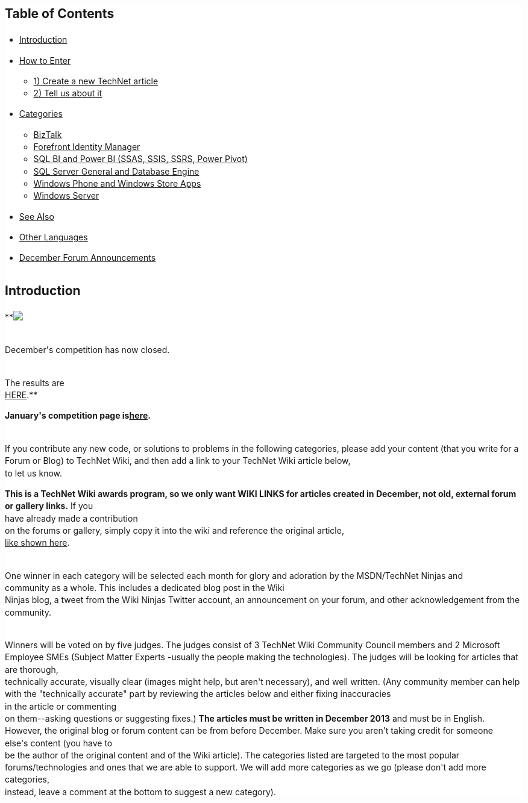 
## Table of Contents



- [Introduction](#Introduction)
- [How to Enter](#How_to_Enter)


  - [1) Create a new TechNet article](#Create_a_new_TechNet_article)
  - [2) Tell us about it](#Tell_us_about_it)
- [Categories](#Categories)


  - [BizTalk](#BizTalk)
  - [Forefront Identity Manager](#Forefront_Identity_Manager)
  - [SQL BI and Power BI (SSAS, SSIS, SSRS, Power Pivot)](#SQL_BI_and_Power_BI_SSAS_SSIS_SSRS_Power_Pivot)
  - [SQL Server General and Database Engine](#SQL_Server_General_and_Database_Engine)
  - [Windows Phone and Windows Store Apps](#Windows_Phone_and_Windows_Store_Apps)
  - [Windows Server](#Windows_Server)
- [See Also](#See_Also)
- [Other Languages](#Other_Languages)
- [December Forum Announcements](#December_Forum_Announcements)


## <a name="Introduction"></a>Introduction


**[![ ](http://social.technet.microsoft.com/wiki/resized-image.ashx/__size/200x0/__key/communityserver-wikis-components-files/00-00-00-00-05/2352.closed.png)](http://social.technet.microsoft.com/wiki/cfs-file.ashx/__key/communityserver-wikis-components-files/00-00-00-00-05/2352.closed.png)  
  
  
<br>December's competition has now closed.   
  
<br>The results are [<br>HERE](http://blogs.technet.com/b/wikininjas/archive/2014/01/16/technet-guru-awards-december-2013.aspx).**  
  
**January's competition page is**[**here**](http://social.technet.microsoft.com/wiki/contents/articles/22211.technet-guru-contributions-for-january-2014.aspx)**.**  
  
<br>If you contribute any new code, or solutions to problems in the following categories, please add your content (that you write for a Forum or Blog) to TechNet Wiki, and then add a link to your TechNet Wiki article below,<br>to let us know.   
  
**This is a TechNet Wiki awards program, so we only want WIKI LINKS for articles created in December, not old, external forum or gallery links.** If you<br> have already made a contribution <br>on the forums or gallery, simply copy it into the wiki and reference the original article,<br>[like shown here](http://social.technet.microsoft.com/wiki/contents/articles/13461.blackboard-design-pattern-a-practical-example-radar-defense-system.aspx).  
  
<br>One winner in each category will be selected each month for glory and adoration by the MSDN/TechNet Ninjas and<br>community as a whole. This includes a dedicated blog post in the Wiki<br>Ninjas blog, a tweet from the Wiki Ninjas Twitter account, an announcement on your forum, and other acknowledgement from the community.<br>  
  
<br>Winners will be voted on by five judges. The judges consist of 3 TechNet Wiki Community Council members and 2 Microsoft Employee SMEs (Subject Matter Experts -usually the people making the technologies). The judges will be looking for articles that are thorough,<br>technically accurate, visually clear (images might help, but aren't necessary), and well written. (Any community member can help with the "technically accurate" part by reviewing the articles below and either fixing inaccuracies<br>in the article or commenting <br>on them--asking questions or suggesting fixes.) **The articles must be written in December 2013** and must be in English. However, the original blog or forum content can be from before December. Make sure you aren't taking credit for someone<br> else's content (you have to <br>be the author of the original content and of the Wiki article). The categories listed are targeted to the most popular forums/technologies and ones that we are able to support. We will add more categories as we go (please don't add more categories,<br>instead, leave a comment at the bottom to suggest a new category).
